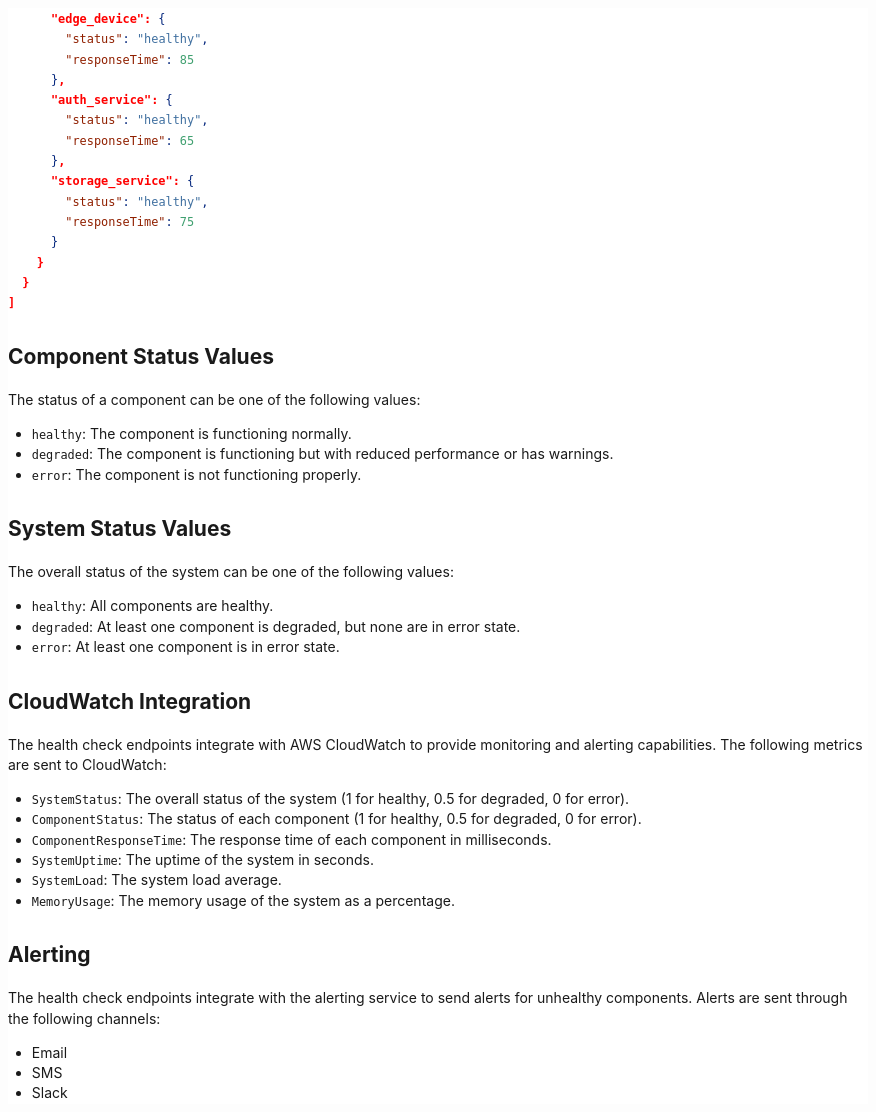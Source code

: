 ```json
      "edge_device": {
        "status": "healthy",
        "responseTime": 85
      },
      "auth_service": {
        "status": "healthy",
        "responseTime": 65
      },
      "storage_service": {
        "status": "healthy",
        "responseTime": 75
      }
    }
  }
]
```

## Component Status Values

The status of a component can be one of the following values:

- `healthy`: The component is functioning normally.
- `degraded`: The component is functioning but with reduced performance or has warnings.
- `error`: The component is not functioning properly.

## System Status Values

The overall status of the system can be one of the following values:

- `healthy`: All components are healthy.
- `degraded`: At least one component is degraded, but none are in error state.
- `error`: At least one component is in error state.

## CloudWatch Integration

The health check endpoints integrate with AWS CloudWatch to provide monitoring and alerting capabilities. The following metrics are sent to CloudWatch:

- `SystemStatus`: The overall status of the system (1 for healthy, 0.5 for degraded, 0 for error).
- `ComponentStatus`: The status of each component (1 for healthy, 0.5 for degraded, 0 for error).
- `ComponentResponseTime`: The response time of each component in milliseconds.
- `SystemUptime`: The uptime of the system in seconds.
- `SystemLoad`: The system load average.
- `MemoryUsage`: The memory usage of the system as a percentage.

## Alerting

The health check endpoints integrate with the alerting service to send alerts for unhealthy components. Alerts are sent through the following channels:

- Email
- SMS
- Slack
